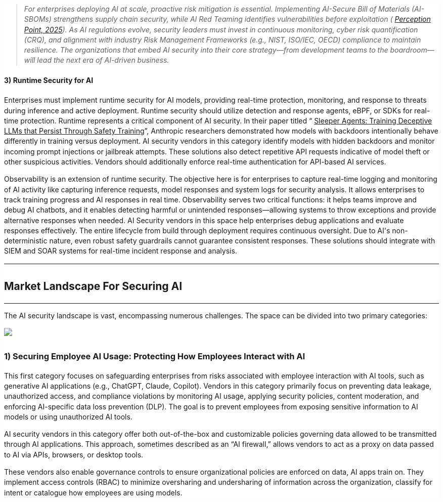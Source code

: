 > _For enterprises deploying AI at scale, proactive risk mitigation is essential. Implementing AI-Secure Bill of Materials (AI-SBOMs) strengthens supply chain security, while AI Red Teaming identifies vulnerabilities before exploitation ( [Perception Point, 2025](https://perception-point.io/guides/ai-security/ai-security-risks-frameworks-and-best-practices/?utm_source=chatgpt.com)). As AI regulations evolve, security leaders must invest in continuous monitoring, cyber risk quantification (CRQ), and alignment with industry Risk Management Frameworks (e.g., NIST, ISO/IEC, OECD) compliance to maintain resilience. The organizations that embed AI security into their core strategy—from development teams to the boardroom—will lead the next era of AI-driven business._

#### **3) Runtime Security for AI**

Enterprises must implement runtime security for AI models, providing real-time protection, monitoring, and response to threats during inference and active deployment. Runtime security should utilize detection and response agents, eBPF, or SDKs for real-time protection. Runtime represents a critical component of AI security. In their paper titled “ [Sleeper Agents: Training Deceptive LLMs that Persist Through Safety Training](https://www.anthropic.com/research/sleeper-agents-training-deceptive-llms-that-persist-through-safety-training)”, Anthropic researchers demonstrated how models with backdoors intentionally behave differently in training versus deployment. AI security vendors in this category identify models with hidden backdoors and monitor incoming prompt injections or jailbreak attempts. These solutions also detect repetitive API requests indicative of model theft or other suspicious activities. Vendors should additionally enforce real-time authentication for API-based AI services.

Observability is an extension of runtime security. The objective here is for enterprises to capture real-time logging and monitoring of Al activity like capturing inference requests, model responses and system logs for security analysis. It allows enterprises to track training progress and AI responses in real time. Observability serves two critical functions: it helps teams improve and debug AI chatbots, and it enables detecting harmful or unintended responses—allowing systems to throw exceptions and provide alternative responses when needed. AI Security vendors in this space help enterprises debug applications and evaluate responses effectively. The entire lifecycle from build through deployment requires continuous oversight. Due to AI's non-deterministic nature, even robust safety guardrails cannot guarantee consistent responses. These solutions should integrate with SIEM and SOAR systems for real-time incident response and analysis.

* * *

## Market Landscape For Securing AI

* * *

The AI security landscape is vast, encompassing numerous challenges. The space can be divided into two primary categories:

[![](https://softwareanalyst.substack.com/p/fl_progressive:steep/https%3A%2F%2Fsubstack-post-media.s3.amazonaws.com%2Fpublic%2Fimages%2Fef8bbb5f-0035-424b-b2b3-be22b8d55f6c_2245x1587.png)](https://substackcdn.com/image/fetch/f_auto,q_auto:good,fl_progressive:steep/https%3A%2F%2Fsubstack-post-media.s3.amazonaws.com%2Fpublic%2Fimages%2Fef8bbb5f-0035-424b-b2b3-be22b8d55f6c_2245x1587.png)

### **1) Securing Employee AI Usage: Protecting How Employees Interact with AI**

This first category focuses on safeguarding enterprises from risks associated with employee interaction with AI tools, such as generative AI applications (e.g., ChatGPT, Claude, Copilot). Vendors in this category primarily focus on preventing data leakage, unauthorized access, and compliance violations by monitoring AI usage, applying security policies, content moderation, and enforcing AI-specific data loss prevention (DLP). The goal is to prevent employees from exposing sensitive information to AI models or using unauthorized AI tools.

AI security vendors in this category offer both out-of-the-box and customizable policies governing data allowed to be transmitted through AI applications. This approach, sometimes described as an “AI firewall,” allows vendors to act as a proxy on data passed to AI via APIs, browsers, or desktop tools.

These vendors also enable governance controls to ensure organizational policies are enforced on data, AI apps train on. They implement access controls (RBAC) to minimize oversharing and undersharing of information across the organization, classify for intent or catalogue how employees are using models.